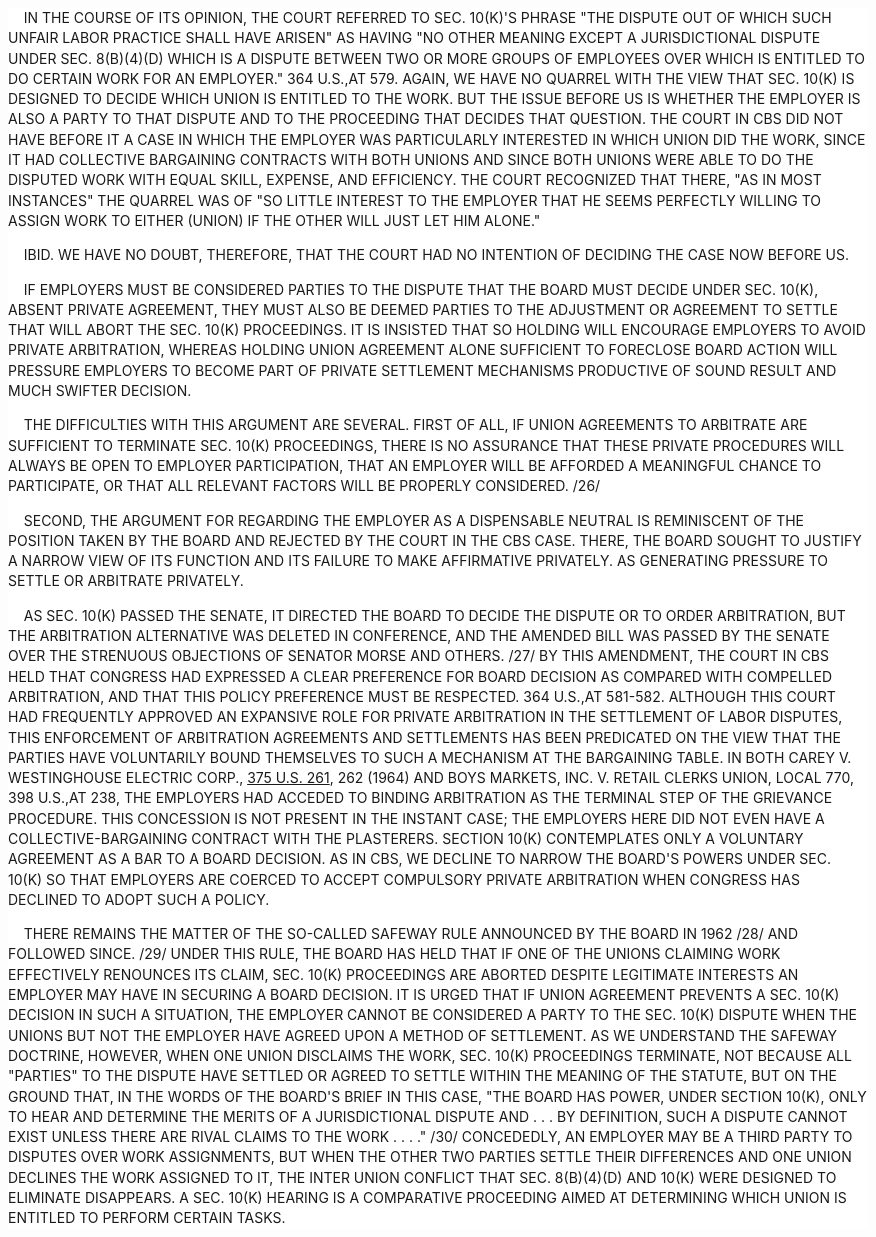     IN THE COURSE OF ITS OPINION, THE COURT REFERRED TO SEC. 10(K)'S PHRASE "THE DISPUTE OUT OF WHICH SUCH UNFAIR LABOR PRACTICE SHALL HAVE ARISEN" AS HAVING "NO OTHER MEANING EXCEPT A JURISDICTIONAL DISPUTE UNDER SEC. 8(B)(4)(D) WHICH IS A DISPUTE BETWEEN TWO OR MORE GROUPS OF EMPLOYEES OVER WHICH IS ENTITLED TO DO CERTAIN WORK FOR AN EMPLOYER."  364 U.S.,AT 579.  AGAIN, WE HAVE NO QUARREL WITH THE VIEW THAT SEC. 10(K) IS DESIGNED TO DECIDE WHICH UNION IS ENTITLED TO THE WORK.  BUT THE ISSUE BEFORE US IS WHETHER THE EMPLOYER IS ALSO A PARTY TO THAT DISPUTE AND TO THE PROCEEDING THAT DECIDES THAT QUESTION.  THE COURT IN CBS DID NOT HAVE BEFORE IT A CASE IN WHICH THE EMPLOYER WAS PARTICULARLY INTERESTED IN WHICH UNION DID THE WORK, SINCE IT HAD COLLECTIVE BARGAINING CONTRACTS WITH BOTH UNIONS AND SINCE BOTH UNIONS WERE ABLE TO DO THE DISPUTED WORK WITH EQUAL SKILL, EXPENSE, AND EFFICIENCY.  THE COURT RECOGNIZED THAT THERE, "AS IN MOST INSTANCES"  THE QUARREL WAS OF "SO LITTLE INTEREST TO THE EMPLOYER THAT HE SEEMS PERFECTLY WILLING TO ASSIGN WORK TO EITHER (UNION) IF THE OTHER WILL JUST LET HIM ALONE."

    IBID.  WE HAVE NO DOUBT, THEREFORE, THAT THE COURT HAD NO INTENTION OF DECIDING THE CASE NOW BEFORE US.

    IF EMPLOYERS MUST BE CONSIDERED PARTIES TO THE DISPUTE THAT THE BOARD MUST DECIDE UNDER SEC. 10(K), ABSENT PRIVATE AGREEMENT, THEY MUST ALSO BE DEEMED PARTIES TO THE ADJUSTMENT OR AGREEMENT TO SETTLE THAT WILL ABORT THE SEC. 10(K) PROCEEDINGS.  IT IS INSISTED THAT SO HOLDING WILL ENCOURAGE EMPLOYERS TO AVOID PRIVATE ARBITRATION, WHEREAS HOLDING UNION AGREEMENT ALONE SUFFICIENT TO FORECLOSE BOARD ACTION WILL PRESSURE EMPLOYERS TO BECOME PART OF PRIVATE SETTLEMENT MECHANISMS PRODUCTIVE OF SOUND RESULT AND MUCH SWIFTER DECISION.

    THE DIFFICULTIES WITH THIS ARGUMENT ARE SEVERAL.  FIRST OF ALL, IF UNION AGREEMENTS TO ARBITRATE ARE SUFFICIENT TO TERMINATE SEC. 10(K) PROCEEDINGS, THERE IS NO ASSURANCE THAT THESE PRIVATE PROCEDURES WILL ALWAYS BE OPEN TO EMPLOYER PARTICIPATION, THAT AN EMPLOYER WILL BE AFFORDED A MEANINGFUL CHANCE TO PARTICIPATE, OR THAT ALL RELEVANT FACTORS WILL BE PROPERLY CONSIDERED.  /26/

    SECOND, THE ARGUMENT FOR REGARDING THE EMPLOYER AS A DISPENSABLE NEUTRAL IS REMINISCENT OF THE POSITION TAKEN BY THE BOARD AND REJECTED BY THE COURT IN THE CBS CASE.  THERE, THE BOARD SOUGHT TO JUSTIFY A NARROW VIEW OF ITS FUNCTION AND ITS FAILURE TO MAKE AFFIRMATIVE PRIVATELY.  AS GENERATING PRESSURE TO SETTLE OR ARBITRATE PRIVATELY.

    AS SEC. 10(K) PASSED THE SENATE, IT DIRECTED THE BOARD TO DECIDE THE DISPUTE OR TO ORDER ARBITRATION, BUT THE ARBITRATION ALTERNATIVE WAS DELETED IN CONFERENCE, AND THE AMENDED BILL WAS PASSED BY THE SENATE OVER THE STRENUOUS OBJECTIONS OF SENATOR MORSE AND OTHERS.  /27/  BY THIS AMENDMENT, THE COURT IN CBS HELD THAT CONGRESS HAD EXPRESSED A CLEAR PREFERENCE FOR BOARD DECISION AS COMPARED WITH COMPELLED ARBITRATION, AND THAT THIS POLICY PREFERENCE MUST BE RESPECTED.  364 U.S.,AT 581-582.  ALTHOUGH THIS COURT HAD FREQUENTLY APPROVED AN EXPANSIVE ROLE FOR PRIVATE ARBITRATION IN THE SETTLEMENT OF LABOR DISPUTES, THIS ENFORCEMENT OF ARBITRATION AGREEMENTS AND SETTLEMENTS HAS BEEN PREDICATED ON THE VIEW THAT THE PARTIES HAVE VOLUNTARILY BOUND THEMSELVES TO SUCH A MECHANISM AT THE BARGAINING TABLE.  IN BOTH CAREY V. WESTINGHOUSE ELECTRIC CORP., [375 U.S. 261][/us/courts/scotus/usReporter/375/261], 262 (1964) AND BOYS MARKETS, INC. V. RETAIL CLERKS UNION, LOCAL 770, 398 U.S.,AT 238, THE EMPLOYERS HAD ACCEDED TO BINDING ARBITRATION AS THE TERMINAL STEP OF THE GRIEVANCE PROCEDURE.  THIS CONCESSION IS NOT PRESENT IN THE INSTANT CASE; THE EMPLOYERS HERE DID NOT EVEN HAVE A COLLECTIVE-BARGAINING CONTRACT WITH THE PLASTERERS.  SECTION 10(K) CONTEMPLATES ONLY A VOLUNTARY AGREEMENT AS A BAR TO A BOARD DECISION.  AS IN CBS, WE DECLINE TO NARROW THE BOARD'S POWERS UNDER SEC. 10(K) SO THAT EMPLOYERS ARE COERCED TO ACCEPT COMPULSORY PRIVATE ARBITRATION WHEN CONGRESS HAS DECLINED TO ADOPT SUCH A POLICY.

    THERE REMAINS THE MATTER OF THE SO-CALLED SAFEWAY RULE ANNOUNCED BY THE BOARD IN 1962 /28/  AND FOLLOWED SINCE.  /29/  UNDER THIS RULE, THE BOARD HAS HELD THAT IF ONE OF THE UNIONS CLAIMING WORK EFFECTIVELY RENOUNCES ITS CLAIM, SEC. 10(K) PROCEEDINGS ARE ABORTED DESPITE LEGITIMATE INTERESTS AN EMPLOYER MAY HAVE IN SECURING A BOARD DECISION.  IT IS URGED THAT IF UNION AGREEMENT PREVENTS A SEC. 10(K) DECISION IN SUCH A SITUATION, THE EMPLOYER CANNOT BE CONSIDERED A PARTY TO THE SEC. 10(K) DISPUTE WHEN THE UNIONS BUT NOT THE EMPLOYER HAVE AGREED UPON A METHOD OF SETTLEMENT.  AS WE UNDERSTAND THE SAFEWAY DOCTRINE, HOWEVER, WHEN ONE UNION DISCLAIMS THE WORK, SEC. 10(K) PROCEEDINGS TERMINATE, NOT BECAUSE ALL "PARTIES" TO THE DISPUTE HAVE SETTLED OR AGREED TO SETTLE WITHIN THE MEANING OF THE STATUTE, BUT ON THE GROUND THAT, IN THE WORDS OF THE BOARD'S BRIEF IN THIS CASE, "THE BOARD HAS POWER, UNDER SECTION 10(K), ONLY TO HEAR AND DETERMINE THE MERITS OF A JURISDICTIONAL DISPUTE AND . . . BY DEFINITION, SUCH A DISPUTE CANNOT EXIST UNLESS THERE ARE RIVAL CLAIMS TO THE WORK . . . ."  /30/  CONCEDEDLY, AN EMPLOYER MAY BE A THIRD PARTY TO DISPUTES OVER WORK ASSIGNMENTS, BUT WHEN THE OTHER TWO PARTIES SETTLE THEIR DIFFERENCES AND ONE UNION DECLINES THE WORK ASSIGNED TO IT, THE INTER UNION CONFLICT THAT SEC. 8(B)(4)(D) AND 10(K) WERE DESIGNED TO ELIMINATE DISAPPEARS.  A SEC. 10(K) HEARING IS A COMPARATIVE PROCEEDING AIMED AT DETERMINING WHICH UNION IS ENTITLED TO PERFORM CERTAIN TASKS.


[/us/courts/scotus/usReporter/404/116]: https://publicdocs.github.io/go/links?ns=uslm-x&ref=%2Fus%2Fcourts%2Fscotus%2FusReporter%2F404%2F116
[/us/courts/scotus/usReporter/364/573]: https://publicdocs.github.io/go/links?ns=uslm-x&ref=%2Fus%2Fcourts%2Fscotus%2FusReporter%2F364%2F573
[/us/courts/scotus/usReporter/382/205]: https://publicdocs.github.io/go/links?ns=uslm-x&ref=%2Fus%2Fcourts%2Fscotus%2FusReporter%2F382%2F205
[/us/courts/scotus/usReporter/328/61]: https://publicdocs.github.io/go/links?ns=uslm-x&ref=%2Fus%2Fcourts%2Fscotus%2FusReporter%2F328%2F61
[/us/courts/scotus/usReporter/398/235]: https://publicdocs.github.io/go/links?ns=uslm-x&ref=%2Fus%2Fcourts%2Fscotus%2FusReporter%2F398%2F235
[/us/courts/scotus/usReporter/390/341]: https://publicdocs.github.io/go/links?ns=uslm-x&ref=%2Fus%2Fcourts%2Fscotus%2FusReporter%2F390%2F341
[/us/courts/scotus/usReporter/375/261]: https://publicdocs.github.io/go/links?ns=uslm-x&ref=%2Fus%2Fcourts%2Fscotus%2FusReporter%2F375%2F261
[/us/usc/t29/s160]: https://publicdocs.github.io/go/links?ns=uslm&ref=%2Fus%2Fusc%2Ft29%2Fs160
[/us/courts/scotus/usReporter/393/357]: https://publicdocs.github.io/go/links?ns=uslm-x&ref=%2Fus%2Fcourts%2Fscotus%2FusReporter%2F393%2F357
[/us/courts/scotus/usReporter/385/432]: https://publicdocs.github.io/go/links?ns=uslm-x&ref=%2Fus%2Fcourts%2Fscotus%2FusReporter%2F385%2F432
[/us/stat/61/136]: https://publicdocs.github.io/go/links?ns=uslm&ref=%2Fus%2Fstat%2F61%2F136
[/us/usc/t29/s141]: https://publicdocs.github.io/go/links?ns=uslm&ref=%2Fus%2Fusc%2Ft29%2Fs141
[/us/usc/t29/s158]: https://publicdocs.github.io/go/links?ns=uslm&ref=%2Fus%2Fusc%2Ft29%2Fs158
[/us/usc/t29/s160]: https://publicdocs.github.io/go/links?ns=uslm&ref=%2Fus%2Fusc%2Ft29%2Fs160
[/us/courts/scotus/usReporter/401/973]: https://publicdocs.github.io/go/links?ns=uslm-x&ref=%2Fus%2Fcourts%2Fscotus%2FusReporter%2F401%2F973
[/us/courts/scotus/usReporter/382/205]: https://publicdocs.github.io/go/links?ns=uslm-x&ref=%2Fus%2Fcourts%2Fscotus%2FusReporter%2F382%2F205
[/us/courts/scotus/usReporter/375/261]: https://publicdocs.github.io/go/links?ns=uslm-x&ref=%2Fus%2Fcourts%2Fscotus%2FusReporter%2F375%2F261
[/us/courts/scotus/usReporter/310/554]: https://publicdocs.github.io/go/links?ns=uslm-x&ref=%2Fus%2Fcourts%2Fscotus%2FusReporter%2F310%2F554
[/us/courts/scotus/usReporter/324/244]: https://publicdocs.github.io/go/links?ns=uslm-x&ref=%2Fus%2Fcourts%2Fscotus%2FusReporter%2F324%2F244
[/us/courts/scotus/usReporter/357/10]: https://publicdocs.github.io/go/links?ns=uslm-x&ref=%2Fus%2Fcourts%2Fscotus%2FusReporter%2F357%2F10
[/us/courts/scotus/usReporter/382/205]: https://publicdocs.github.io/go/links?ns=uslm-x&ref=%2Fus%2Fcourts%2Fscotus%2FusReporter%2F382%2F205
[/us/courts/scotus/usReporter/124/169]: https://publicdocs.github.io/go/links?ns=uslm-x&ref=%2Fus%2Fcourts%2Fscotus%2FusReporter%2F124%2F169
[/us/courts/scotus/usReporter/386/1033]: https://publicdocs.github.io/go/links?ns=uslm-x&ref=%2Fus%2Fcourts%2Fscotus%2FusReporter%2F386%2F1033
